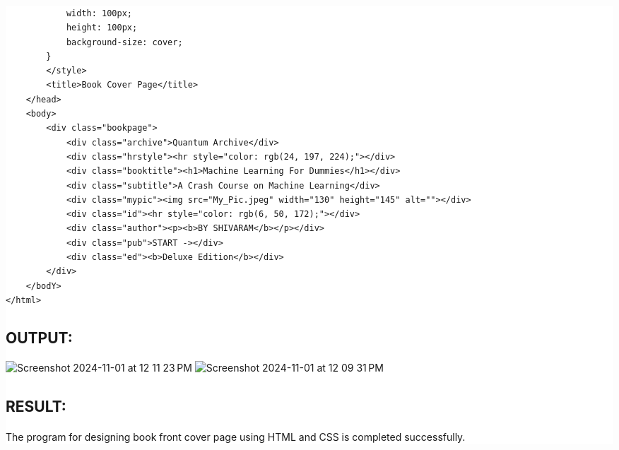 ```
            width: 100px;
            height: 100px;
            background-size: cover;
        }
        </style>
        <title>Book Cover Page</title>
    </head>
    <body>
        <div class="bookpage">
            <div class="archive">Quantum Archive</div>
            <div class="hrstyle"><hr style="color: rgb(24, 197, 224);"></div>
            <div class="booktitle"><h1>Machine Learning For Dummies</h1></div>
            <div class="subtitle">A Crash Course on Machine Learning</div>
            <div class="mypic"><img src="My_Pic.jpeg" width="130" height="145" alt=""></div>
            <div class="id"><hr style="color: rgb(6, 50, 172);"></div>
            <div class="author"><p><b>BY SHIVARAM</b></p></div>
            <div class="pub">START -></div>
            <div class="ed"><b>Deluxe Edition</b></div>
        </div>
    </bodY>
</html>
```

## OUTPUT:
<img width="1680" alt="Screenshot 2024-11-01 at 12 11 23 PM" src="https://github.com/user-attachments/assets/55dfc66a-1dff-40c5-93dd-2eabe98fb7d0">

<img width="1680" alt="Screenshot 2024-11-01 at 12 09 31 PM" src="https://github.com/user-attachments/assets/a7b20ffe-cea4-45a2-be81-045d477f100f">


## RESULT:
The program for designing book front cover page using HTML and CSS is completed successfully.
